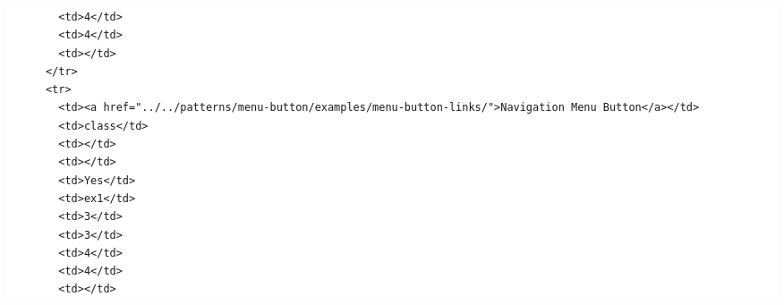             <td>4</td>
            <td>4</td>
            <td></td>
          </tr>
          <tr>
            <td><a href="../../patterns/menu-button/examples/menu-button-links/">Navigation Menu Button</a></td>
            <td>class</td>
            <td></td>
            <td></td>
            <td>Yes</td>
            <td>ex1</td>
            <td>3</td>
            <td>3</td>
            <td>4</td>
            <td>4</td>
            <td></td>
